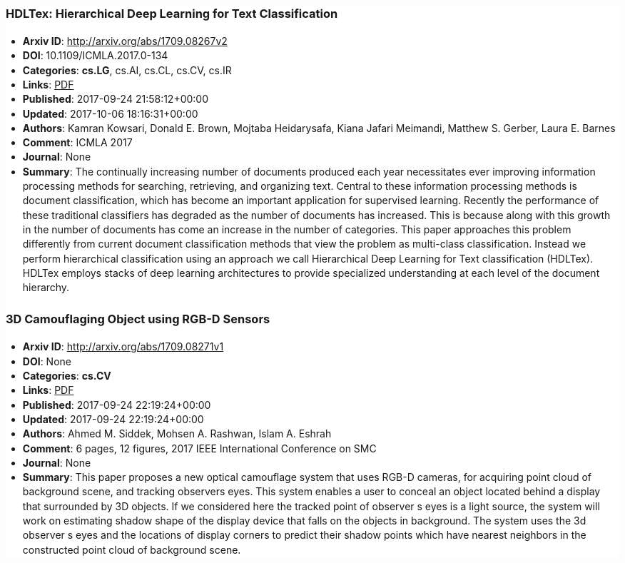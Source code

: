


### HDLTex: Hierarchical Deep Learning for Text Classification
- **Arxiv ID**: http://arxiv.org/abs/1709.08267v2
- **DOI**: 10.1109/ICMLA.2017.0-134
- **Categories**: **cs.LG**, cs.AI, cs.CL, cs.CV, cs.IR
- **Links**: [PDF](http://arxiv.org/pdf/1709.08267v2)
- **Published**: 2017-09-24 21:58:12+00:00
- **Updated**: 2017-10-06 18:16:31+00:00
- **Authors**: Kamran Kowsari, Donald E. Brown, Mojtaba Heidarysafa, Kiana Jafari Meimandi, Matthew S. Gerber, Laura E. Barnes
- **Comment**: ICMLA 2017
- **Journal**: None
- **Summary**: The continually increasing number of documents produced each year necessitates ever improving information processing methods for searching, retrieving, and organizing text. Central to these information processing methods is document classification, which has become an important application for supervised learning. Recently the performance of these traditional classifiers has degraded as the number of documents has increased. This is because along with this growth in the number of documents has come an increase in the number of categories. This paper approaches this problem differently from current document classification methods that view the problem as multi-class classification. Instead we perform hierarchical classification using an approach we call Hierarchical Deep Learning for Text classification (HDLTex). HDLTex employs stacks of deep learning architectures to provide specialized understanding at each level of the document hierarchy.



### 3D Camouflaging Object using RGB-D Sensors
- **Arxiv ID**: http://arxiv.org/abs/1709.08271v1
- **DOI**: None
- **Categories**: **cs.CV**
- **Links**: [PDF](http://arxiv.org/pdf/1709.08271v1)
- **Published**: 2017-09-24 22:19:24+00:00
- **Updated**: 2017-09-24 22:19:24+00:00
- **Authors**: Ahmed M. Siddek, Mohsen A. Rashwan, Islam A. Eshrah
- **Comment**: 6 pages, 12 figures, 2017 IEEE International Conference on SMC
- **Journal**: None
- **Summary**: This paper proposes a new optical camouflage system that uses RGB-D cameras, for acquiring point cloud of background scene, and tracking observers eyes. This system enables a user to conceal an object located behind a display that surrounded by 3D objects. If we considered here the tracked point of observer s eyes is a light source, the system will work on estimating shadow shape of the display device that falls on the objects in background. The system uses the 3d observer s eyes and the locations of display corners to predict their shadow points which have nearest neighbors in the constructed point cloud of background scene.



